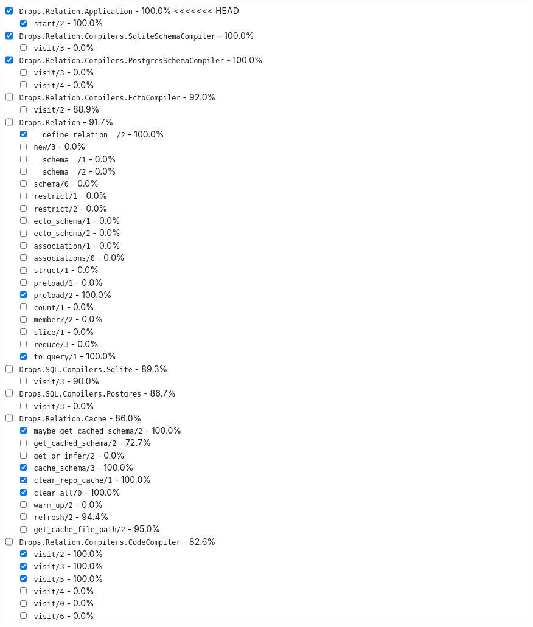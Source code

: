- [x] `Drops.Relation.Application` - 100.0%
<<<<<<< HEAD
  - [x] `start/2` - 100.0%

- [x] `Drops.Relation.Compilers.SqliteSchemaCompiler` - 100.0%
  - [ ] `visit/3` - 0.0%

- [x] `Drops.Relation.Compilers.PostgresSchemaCompiler` - 100.0%
  - [ ] `visit/3` - 0.0%
  - [ ] `visit/4` - 0.0%

- [ ] `Drops.Relation.Compilers.EctoCompiler` - 92.0%
  - [ ] `visit/2` - 88.9%

- [ ] `Drops.Relation` - 91.7%
  - [x] `__define_relation__/2` - 100.0%
  - [ ] `new/3` - 0.0%
  - [ ] `__schema__/1` - 0.0%
  - [ ] `__schema__/2` - 0.0%
  - [ ] `schema/0` - 0.0%
  - [ ] `restrict/1` - 0.0%
  - [ ] `restrict/2` - 0.0%
  - [ ] `ecto_schema/1` - 0.0%
  - [ ] `ecto_schema/2` - 0.0%
  - [ ] `association/1` - 0.0%
  - [ ] `associations/0` - 0.0%
  - [ ] `struct/1` - 0.0%
  - [ ] `preload/1` - 0.0%
  - [x] `preload/2` - 100.0%
  - [ ] `count/1` - 0.0%
  - [ ] `member?/2` - 0.0%
  - [ ] `slice/1` - 0.0%
  - [ ] `reduce/3` - 0.0%
  - [x] `to_query/1` - 100.0%

- [ ] `Drops.SQL.Compilers.Sqlite` - 89.3%
  - [ ] `visit/3` - 90.0%

- [ ] `Drops.SQL.Compilers.Postgres` - 86.7%
  - [ ] `visit/3` - 0.0%

- [ ] `Drops.Relation.Cache` - 86.0%
  - [x] `maybe_get_cached_schema/2` - 100.0%
  - [ ] `get_cached_schema/2` - 72.7%
  - [ ] `get_or_infer/2` - 0.0%
  - [x] `cache_schema/3` - 100.0%
  - [x] `clear_repo_cache/1` - 100.0%
  - [x] `clear_all/0` - 100.0%
  - [ ] `warm_up/2` - 0.0%
  - [ ] `refresh/2` - 94.4%
  - [ ] `get_cache_file_path/2` - 95.0%

- [ ] `Drops.Relation.Compilers.CodeCompiler` - 82.6%
  - [x] `visit/2` - 100.0%
  - [x] `visit/3` - 100.0%
  - [x] `visit/5` - 100.0%
  - [ ] `visit/4` - 0.0%
  - [ ] `visit/0` - 0.0%
  - [ ] `visit/6` - 0.0%
